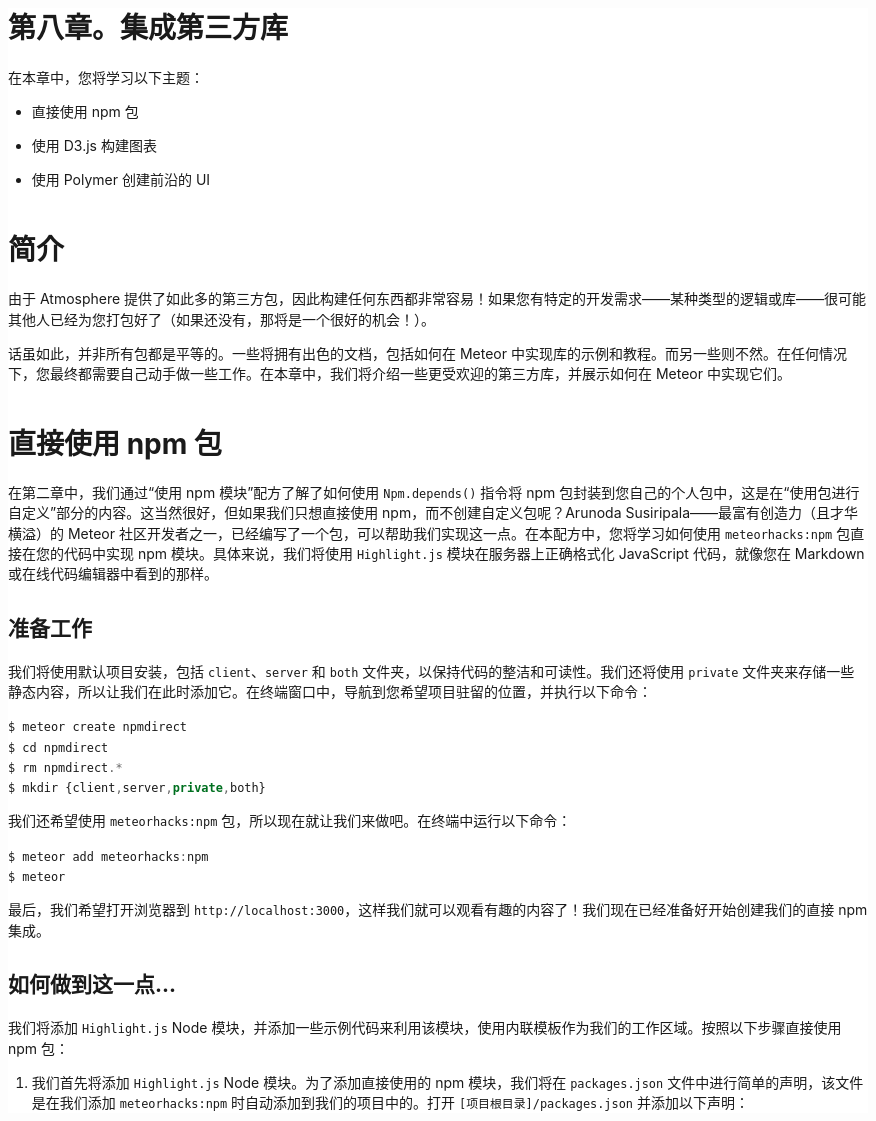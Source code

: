 # 第八章。集成第三方库

在本章中，您将学习以下主题：

+   直接使用 npm 包

+   使用 D3.js 构建图表

+   使用 Polymer 创建前沿的 UI

# 简介

由于 Atmosphere 提供了如此多的第三方包，因此构建任何东西都非常容易！如果您有特定的开发需求——某种类型的逻辑或库——很可能其他人已经为您打包好了（如果还没有，那将是一个很好的机会！）。

话虽如此，并非所有包都是平等的。一些将拥有出色的文档，包括如何在 Meteor 中实现库的示例和教程。而另一些则不然。在任何情况下，您最终都需要自己动手做一些工作。在本章中，我们将介绍一些更受欢迎的第三方库，并展示如何在 Meteor 中实现它们。

# 直接使用 npm 包

在第二章中，我们通过“使用 npm 模块”配方了解了如何使用 `Npm.depends()` 指令将 npm 包封装到您自己的个人包中，这是在“使用包进行自定义”部分的内容。这当然很好，但如果我们只想直接使用 npm，而不创建自定义包呢？Arunoda Susiripala——最富有创造力（且才华横溢）的 Meteor 社区开发者之一，已经编写了一个包，可以帮助我们实现这一点。在本配方中，您将学习如何使用 `meteorhacks:npm` 包直接在您的代码中实现 npm 模块。具体来说，我们将使用 `Highlight.js` 模块在服务器上正确格式化 JavaScript 代码，就像您在 Markdown 或在线代码编辑器中看到的那样。

## 准备工作

我们将使用默认项目安装，包括 `client`、`server` 和 `both` 文件夹，以保持代码的整洁和可读性。我们还将使用 `private` 文件夹来存储一些静态内容，所以让我们在此时添加它。在终端窗口中，导航到您希望项目驻留的位置，并执行以下命令：

```js
$ meteor create npmdirect
$ cd npmdirect
$ rm npmdirect.*
$ mkdir {client,server,private,both}

```

我们还希望使用 `meteorhacks:npm` 包，所以现在就让我们来做吧。在终端中运行以下命令：

```js
$ meteor add meteorhacks:npm
$ meteor

```

最后，我们希望打开浏览器到 `http://localhost:3000`，这样我们就可以观看有趣的内容了！我们现在已经准备好开始创建我们的直接 npm 集成。

## 如何做到这一点...

我们将添加 `Highlight.js` Node 模块，并添加一些示例代码来利用该模块，使用内联模板作为我们的工作区域。按照以下步骤直接使用 npm 包：

1.  我们首先将添加 `Highlight.js` Node 模块。为了添加直接使用的 npm 模块，我们将在 `packages.json` 文件中进行简单的声明，该文件是在我们添加 `meteorhacks:npm` 时自动添加到我们的项目中的。打开 `[项目根目录]/packages.json` 并添加以下声明：
